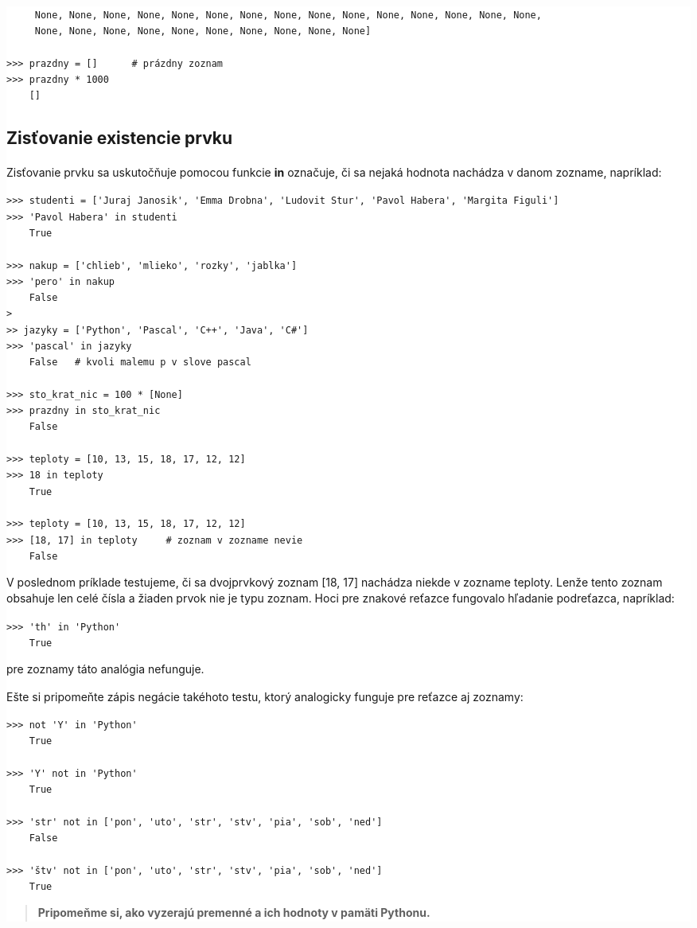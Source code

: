 ~~~
     None, None, None, None, None, None, None, None, None, None, None, None, None, None, None,
     None, None, None, None, None, None, None, None, None, None]

>>> prazdny = []      # prázdny zoznam
>>> prazdny * 1000
    []
~~~

## Zisťovanie existencie prvku
Zisťovanie prvku sa uskutočňuje pomocou funkcie **in** označuje, či sa nejaká hodnota nachádza v danom zozname, napríklad:
~~~
>>> studenti = ['Juraj Janosik', 'Emma Drobna', 'Ludovit Stur', 'Pavol Habera', 'Margita Figuli']
>>> 'Pavol Habera' in studenti
    True

>>> nakup = ['chlieb', 'mlieko', 'rozky', 'jablka']
>>> 'pero' in nakup
    False
>
>> jazyky = ['Python', 'Pascal', 'C++', 'Java', 'C#']
>>> 'pascal' in jazyky
    False   # kvoli malemu p v slove pascal

>>> sto_krat_nic = 100 * [None]
>>> prazdny in sto_krat_nic
    False

>>> teploty = [10, 13, 15, 18, 17, 12, 12]
>>> 18 in teploty
    True

>>> teploty = [10, 13, 15, 18, 17, 12, 12]
>>> [18, 17] in teploty     # zoznam v zozname nevie
    False
~~~
V poslednom príklade testujeme, či sa dvojprvkový zoznam [18, 17] nachádza niekde v zozname teploty. Lenže tento zoznam obsahuje len celé čísla a žiaden prvok nie je typu zoznam. Hoci pre znakové reťazce fungovalo hľadanie podreťazca, napríklad:
~~~
>>> 'th' in 'Python'
    True
~~~
pre zoznamy táto analógia nefunguje.

Ešte si pripomeňte zápis negácie takéhoto testu, ktorý analogicky funguje pre reťazce aj zoznamy:
~~~
>>> not 'Y' in 'Python'
    True

>>> 'Y' not in 'Python'
    True

>>> 'str' not in ['pon', 'uto', 'str', 'stv', 'pia', 'sob', 'ned']
    False

>>> 'štv' not in ['pon', 'uto', 'str', 'stv', 'pia', 'sob', 'ned']
    True
~~~
> **Pripomeňme si, ako vyzerajú premenné a ich hodnoty v pamäti Pythonu.**
